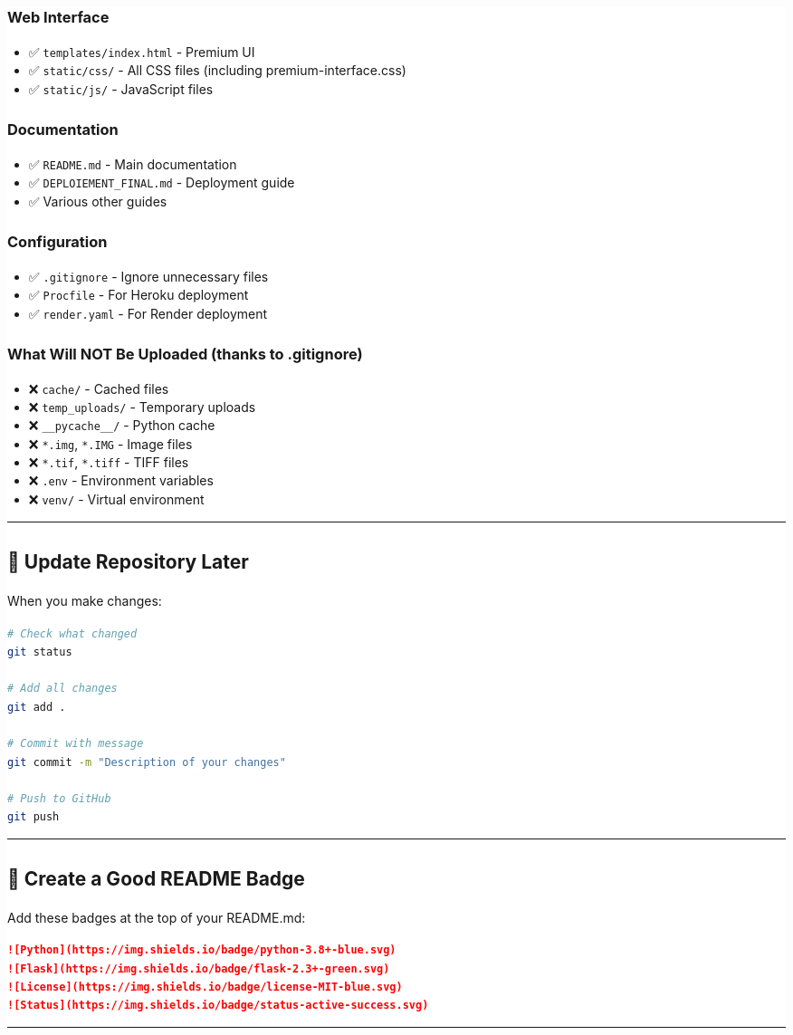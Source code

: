 ### Web Interface
- ✅ `templates/index.html` - Premium UI
- ✅ `static/css/` - All CSS files (including premium-interface.css)
- ✅ `static/js/` - JavaScript files

### Documentation
- ✅ `README.md` - Main documentation
- ✅ `DEPLOIEMENT_FINAL.md` - Deployment guide
- ✅ Various other guides

### Configuration
- ✅ `.gitignore` - Ignore unnecessary files
- ✅ `Procfile` - For Heroku deployment
- ✅ `render.yaml` - For Render deployment

### What Will NOT Be Uploaded (thanks to .gitignore)
- ❌ `cache/` - Cached files
- ❌ `temp_uploads/` - Temporary uploads
- ❌ `__pycache__/` - Python cache
- ❌ `*.img`, `*.IMG` - Image files
- ❌ `*.tif`, `*.tiff` - TIFF files
- ❌ `.env` - Environment variables
- ❌ `venv/` - Virtual environment

---

## 🔄 Update Repository Later

When you make changes:

```bash
# Check what changed
git status

# Add all changes
git add .

# Commit with message
git commit -m "Description of your changes"

# Push to GitHub
git push
```

---

## 📝 Create a Good README Badge

Add these badges at the top of your README.md:

```markdown
![Python](https://img.shields.io/badge/python-3.8+-blue.svg)
![Flask](https://img.shields.io/badge/flask-2.3+-green.svg)
![License](https://img.shields.io/badge/license-MIT-blue.svg)
![Status](https://img.shields.io/badge/status-active-success.svg)
```

---